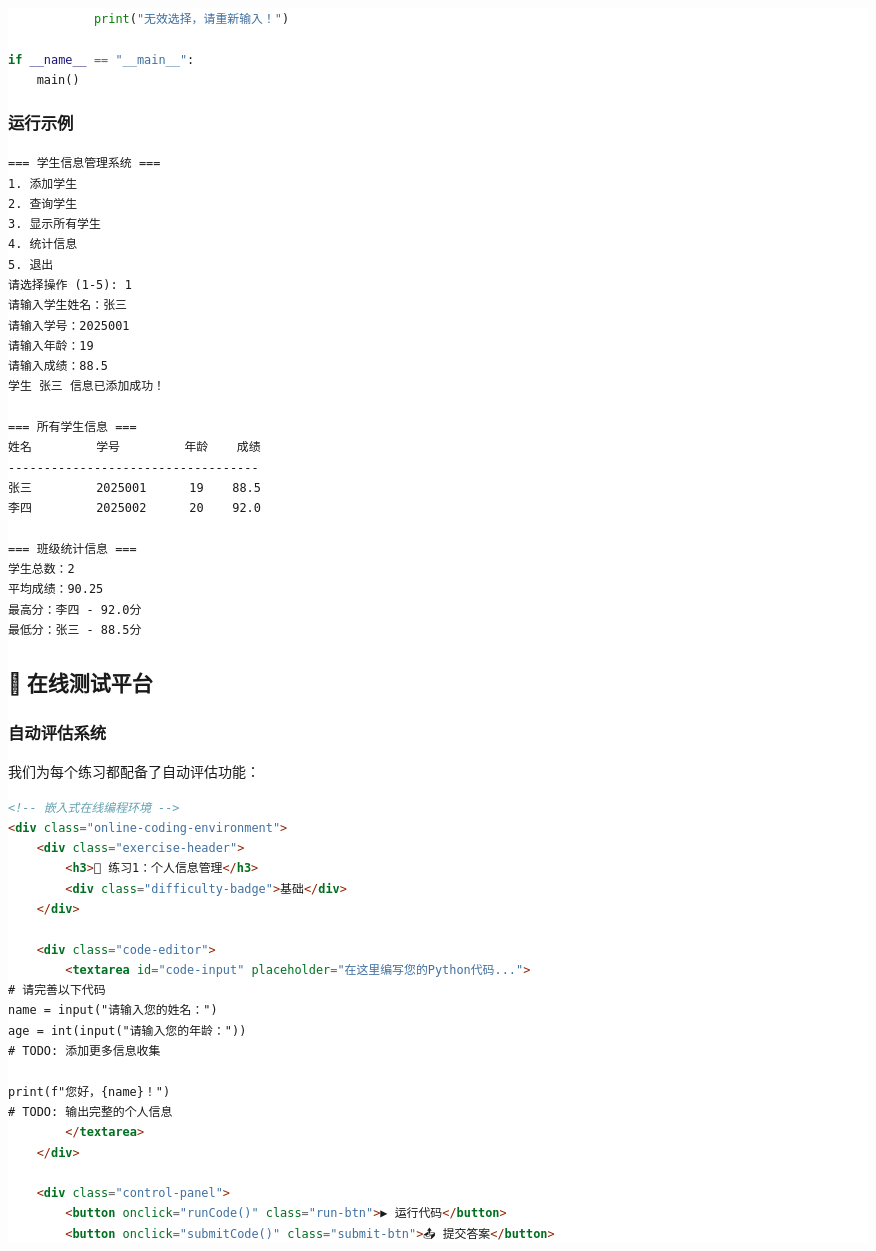 ```python
            print("无效选择，请重新输入！")

if __name__ == "__main__":
    main()
```

### 运行示例

```
=== 学生信息管理系统 ===
1. 添加学生
2. 查询学生
3. 显示所有学生
4. 统计信息
5. 退出
请选择操作 (1-5): 1
请输入学生姓名：张三
请输入学号：2025001
请输入年龄：19
请输入成绩：88.5
学生 张三 信息已添加成功！

=== 所有学生信息 ===
姓名         学号         年龄    成绩   
-----------------------------------
张三         2025001      19    88.5 
李四         2025002      20    92.0 

=== 班级统计信息 ===
学生总数：2
平均成绩：90.25
最高分：李四 - 92.0分
最低分：张三 - 88.5分
```

## 🧠 在线测试平台

### 自动评估系统

我们为每个练习都配备了自动评估功能：

```html
<!-- 嵌入式在线编程环境 -->
<div class="online-coding-environment">
    <div class="exercise-header">
        <h3>🧪 练习1：个人信息管理</h3>
        <div class="difficulty-badge">基础</div>
    </div>
    
    <div class="code-editor">
        <textarea id="code-input" placeholder="在这里编写您的Python代码...">
# 请完善以下代码
name = input("请输入您的姓名：")
age = int(input("请输入您的年龄："))
# TODO: 添加更多信息收集

print(f"您好，{name}！")
# TODO: 输出完整的个人信息
        </textarea>
    </div>
    
    <div class="control-panel">
        <button onclick="runCode()" class="run-btn">▶️ 运行代码</button>
        <button onclick="submitCode()" class="submit-btn">📤 提交答案</button>
```